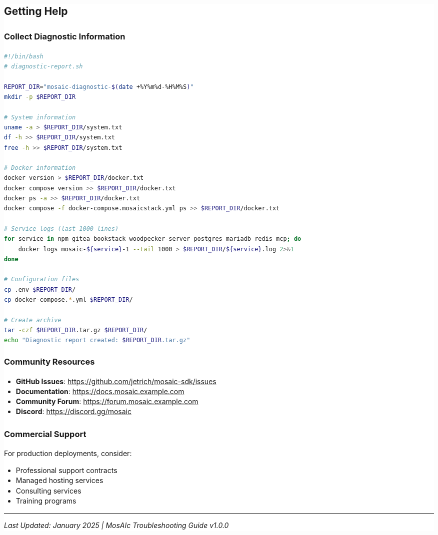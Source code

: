 ## Getting Help

### Collect Diagnostic Information

```bash
#!/bin/bash
# diagnostic-report.sh

REPORT_DIR="mosaic-diagnostic-$(date +%Y%m%d-%H%M%S)"
mkdir -p $REPORT_DIR

# System information
uname -a > $REPORT_DIR/system.txt
df -h >> $REPORT_DIR/system.txt
free -h >> $REPORT_DIR/system.txt

# Docker information
docker version > $REPORT_DIR/docker.txt
docker compose version >> $REPORT_DIR/docker.txt
docker ps -a >> $REPORT_DIR/docker.txt
docker compose -f docker-compose.mosaicstack.yml ps >> $REPORT_DIR/docker.txt

# Service logs (last 1000 lines)
for service in npm gitea bookstack woodpecker-server postgres mariadb redis mcp; do
    docker logs mosaic-${service}-1 --tail 1000 > $REPORT_DIR/${service}.log 2>&1
done

# Configuration files
cp .env $REPORT_DIR/
cp docker-compose.*.yml $REPORT_DIR/

# Create archive
tar -czf $REPORT_DIR.tar.gz $REPORT_DIR/
echo "Diagnostic report created: $REPORT_DIR.tar.gz"
```

### Community Resources

- **GitHub Issues**: https://github.com/jetrich/mosaic-sdk/issues
- **Documentation**: https://docs.mosaic.example.com
- **Community Forum**: https://forum.mosaic.example.com
- **Discord**: https://discord.gg/mosaic

### Commercial Support

For production deployments, consider:
- Professional support contracts
- Managed hosting services
- Consulting services
- Training programs

---

*Last Updated: January 2025 | MosAIc Troubleshooting Guide v1.0.0*